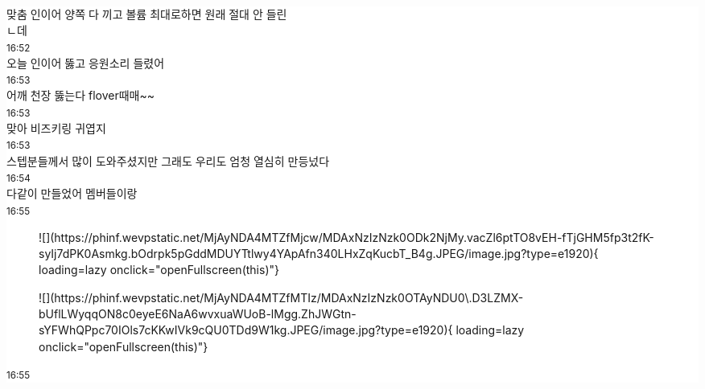 </div>
<div markdown="1">
맞춤 인이어 양쪽 다 끼고 볼륨 최대로하면 원래 절대 안 들린<br>ㄴ데
</div>
</div>
<div class="message" markdown="1">
<div class="message-date" markdown="1">
<small>16:52</small>
</div>
<div markdown="1">
오늘 인이어 뚫고 응원소리 들렸어
</div>
</div>
<div class="message" markdown="1">
<div class="message-date" markdown="1">
<small>16:53</small>
</div>
<div markdown="1">
어깨 천장 뚫는다 flover때매~~
</div>
</div>
<div class="message" markdown="1">
<div class="message-date" markdown="1">
<small>16:53</small>
</div>
<div markdown="1">
맞아 비즈키링 귀엽지
</div>
</div>
<div class="message" markdown="1">
<div class="message-date" markdown="1">
<small>16:53</small>
</div>
<div markdown="1">
스텝분들께서 많이 도와주셨지만 그래도 우리도 엄청 열심히 만등넜다
</div>
</div>
<div class="message" markdown="1">
<div class="message-date" markdown="1">
<small>16:54</small>
</div>
<div markdown="1">
다같이 만들었어 멤버들이랑
</div>
</div>
<div class="message" markdown="1">
<div class="message-date" markdown="1">
<small>16:55</small>
</div>
<div class="no-flex" markdown="1">
<figure class="msg-media" markdown="1">
![](https://phinf.wevpstatic.net/MjAyNDA4MTZfMjcw/MDAxNzIzNzk0ODk2NjMy.vacZl6ptTO8vEH-fTjGHM5fp3t2fK-syIj7dPK0Asmkg.bOdrpk5pGddMDUYTtlwy4YApAfn340LHxZqKucbT_B4g.JPEG/image.jpg?type=e1920){ loading=lazy onclick="openFullscreen(this)"}
</figure><figure class="msg-media" markdown="1">
![](https://phinf.wevpstatic.net/MjAyNDA4MTZfMTIz/MDAxNzIzNzk0OTAyNDU0\.D3LZMX-bUflLWyqqON8c0eyeE6NaA6wvxuaWUoB-lMgg.ZhJWGtn-sYFWhQPpc70IOls7cKKwIVk9cQU0TDd9W1kg.JPEG/image.jpg?type=e1920){ loading=lazy onclick="openFullscreen(this)"}
</figure>
</div>
</div>
<div class="message" markdown="1">
<div class="message-date" markdown="1">
<small>16:55</small>
</div>
<div markdown="1">